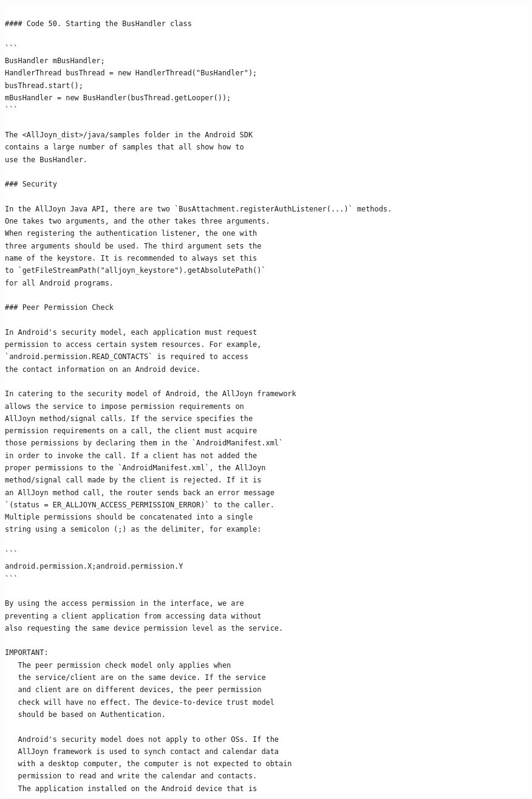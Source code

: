````

#### Code 50. Starting the BusHandler class

```
BusHandler mBusHandler;
HandlerThread busThread = new HandlerThread("BusHandler");
busThread.start();
mBusHandler = new BusHandler(busThread.getLooper());
```

The <AllJoyn_dist>/java/samples folder in the Android SDK 
contains a large number of samples that all show how to 
use the BusHandler.

### Security

In the AllJoyn Java API, there are two `BusAttachment.registerAuthListener(...)` methods. 
One takes two arguments, and the other takes three arguments. 
When registering the authentication listener, the one with 
three arguments should be used. The third argument sets the 
name of the keystore. It is recommended to always set this 
to `getFileStreamPath("alljoyn_keystore").getAbsolutePath()`
for all Android programs.

### Peer Permission Check

In Android's security model, each application must request 
permission to access certain system resources. For example, 
`android.permission.READ_CONTACTS` is required to access 
the contact information on an Android device.

In catering to the security model of Android, the AllJoyn framework 
allows the service to impose permission requirements on 
AllJoyn method/signal calls. If the service specifies the 
permission requirements on a call, the client must acquire 
those permissions by declaring them in the `AndroidManifest.xml` 
in order to invoke the call. If a client has not added the 
proper permissions to the `AndroidManifest.xml`, the AllJoyn 
method/signal call made by the client is rejected. If it is 
an AllJoyn method call, the router sends back an error message 
`(status = ER_ALLJOYN_ACCESS_PERMISSION_ERROR)` to the caller. 
Multiple permissions should be concatenated into a single 
string using a semicolon (;) as the delimiter, for example:

```
android.permission.X;android.permission.Y
``` 

By using the access permission in the interface, we are 
preventing a client application from accessing data without 
also requesting the same device permission level as the service.

IMPORTANT: 
   The peer permission check model only applies when 
   the service/client are on the same device. If the service 
   and client are on different devices, the peer permission 
   check will have no effect. The device-to-device trust model 
   should be based on Authentication.

   Android's security model does not apply to other OSs. If the 
   AllJoyn framework is used to synch contact and calendar data 
   with a desktop computer, the computer is not expected to obtain 
   permission to read and write the calendar and contacts. 
   The application installed on the Android device that is 
````